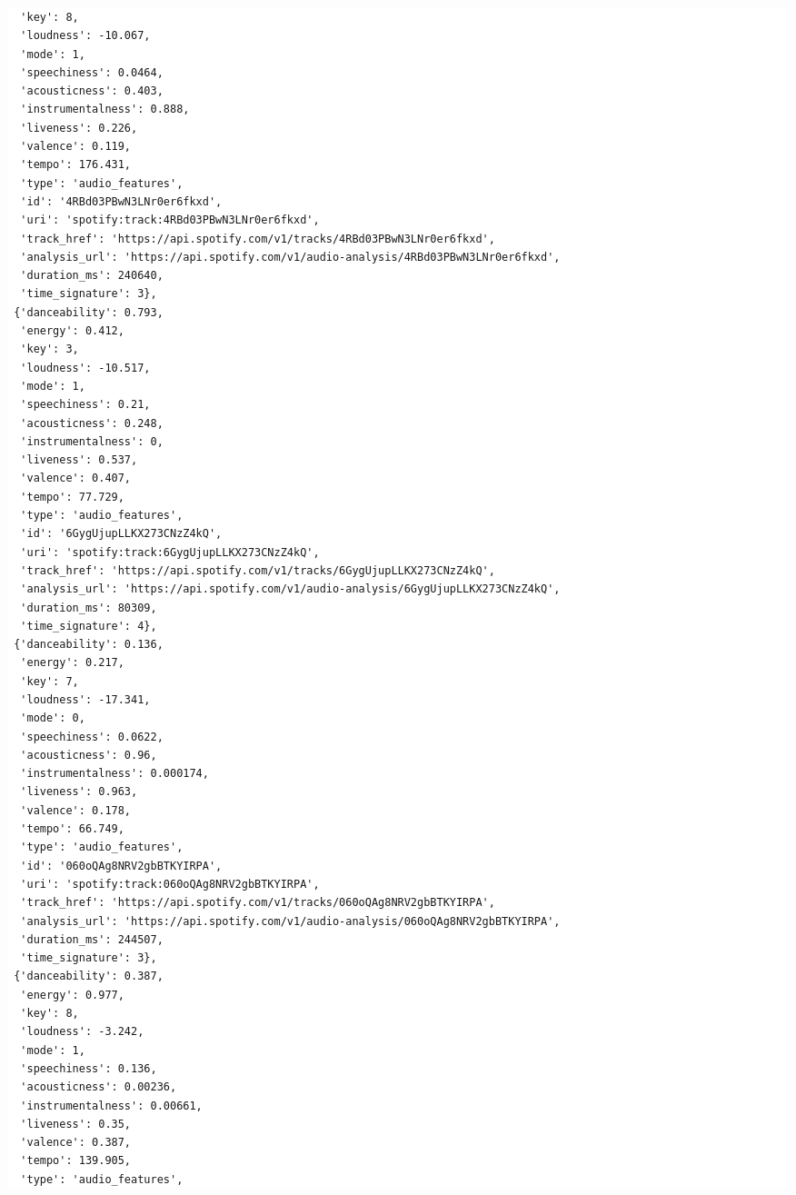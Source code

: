       'key': 8,
      'loudness': -10.067,
      'mode': 1,
      'speechiness': 0.0464,
      'acousticness': 0.403,
      'instrumentalness': 0.888,
      'liveness': 0.226,
      'valence': 0.119,
      'tempo': 176.431,
      'type': 'audio_features',
      'id': '4RBd03PBwN3LNr0er6fkxd',
      'uri': 'spotify:track:4RBd03PBwN3LNr0er6fkxd',
      'track_href': 'https://api.spotify.com/v1/tracks/4RBd03PBwN3LNr0er6fkxd',
      'analysis_url': 'https://api.spotify.com/v1/audio-analysis/4RBd03PBwN3LNr0er6fkxd',
      'duration_ms': 240640,
      'time_signature': 3},
     {'danceability': 0.793,
      'energy': 0.412,
      'key': 3,
      'loudness': -10.517,
      'mode': 1,
      'speechiness': 0.21,
      'acousticness': 0.248,
      'instrumentalness': 0,
      'liveness': 0.537,
      'valence': 0.407,
      'tempo': 77.729,
      'type': 'audio_features',
      'id': '6GygUjupLLKX273CNzZ4kQ',
      'uri': 'spotify:track:6GygUjupLLKX273CNzZ4kQ',
      'track_href': 'https://api.spotify.com/v1/tracks/6GygUjupLLKX273CNzZ4kQ',
      'analysis_url': 'https://api.spotify.com/v1/audio-analysis/6GygUjupLLKX273CNzZ4kQ',
      'duration_ms': 80309,
      'time_signature': 4},
     {'danceability': 0.136,
      'energy': 0.217,
      'key': 7,
      'loudness': -17.341,
      'mode': 0,
      'speechiness': 0.0622,
      'acousticness': 0.96,
      'instrumentalness': 0.000174,
      'liveness': 0.963,
      'valence': 0.178,
      'tempo': 66.749,
      'type': 'audio_features',
      'id': '060oQAg8NRV2gbBTKYIRPA',
      'uri': 'spotify:track:060oQAg8NRV2gbBTKYIRPA',
      'track_href': 'https://api.spotify.com/v1/tracks/060oQAg8NRV2gbBTKYIRPA',
      'analysis_url': 'https://api.spotify.com/v1/audio-analysis/060oQAg8NRV2gbBTKYIRPA',
      'duration_ms': 244507,
      'time_signature': 3},
     {'danceability': 0.387,
      'energy': 0.977,
      'key': 8,
      'loudness': -3.242,
      'mode': 1,
      'speechiness': 0.136,
      'acousticness': 0.00236,
      'instrumentalness': 0.00661,
      'liveness': 0.35,
      'valence': 0.387,
      'tempo': 139.905,
      'type': 'audio_features',